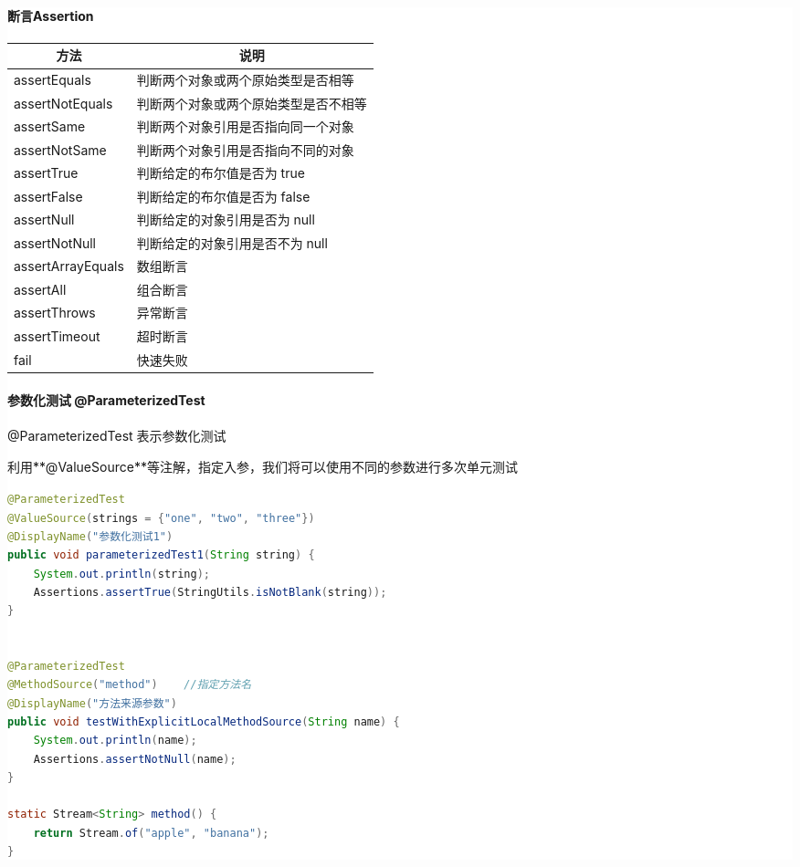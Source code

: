 #### 断言Assertion

| 方法              | 说明                                 |
| ----------------- | ------------------------------------ |
| assertEquals      | 判断两个对象或两个原始类型是否相等   |
| assertNotEquals   | 判断两个对象或两个原始类型是否不相等 |
| assertSame        | 判断两个对象引用是否指向同一个对象   |
| assertNotSame     | 判断两个对象引用是否指向不同的对象   |
| assertTrue        | 判断给定的布尔值是否为 true          |
| assertFalse       | 判断给定的布尔值是否为 false         |
| assertNull        | 判断给定的对象引用是否为 null        |
| assertNotNull     | 判断给定的对象引用是否不为 null      |
| assertArrayEquals | 数组断言                             |
| assertAll         | 组合断言                             |
| assertThrows      | 异常断言                             |
| assertTimeout     | 超时断言                             |
| fail              | 快速失败                             |

#### 参数化测试 @ParameterizedTest

@ParameterizedTest 表示参数化测试

利用**@ValueSource**等注解，指定入参，我们将可以使用不同的参数进行多次单元测试

```java
@ParameterizedTest
@ValueSource(strings = {"one", "two", "three"})
@DisplayName("参数化测试1")
public void parameterizedTest1(String string) {
    System.out.println(string);
    Assertions.assertTrue(StringUtils.isNotBlank(string));
}


@ParameterizedTest
@MethodSource("method")    //指定方法名
@DisplayName("方法来源参数")
public void testWithExplicitLocalMethodSource(String name) {
    System.out.println(name);
    Assertions.assertNotNull(name);
}

static Stream<String> method() {
    return Stream.of("apple", "banana");
}
```
